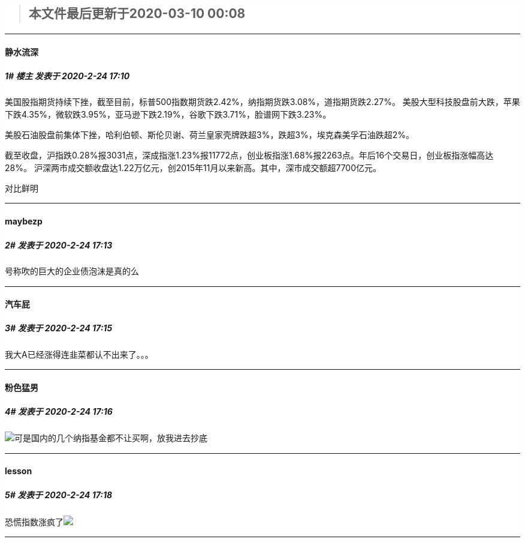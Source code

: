 > ## **本文件最后更新于2020-03-10 00:08** 


-----

####  静水流深  
##### 1#       楼主       发表于 2020-2-24 17:10


美国股指期货持续下挫，截至目前，标普500指数期货跌2.42%，纳指期货跌3.08%，道指期货跌2.27%。
美股大型科技股盘前大跌，苹果下跌4.35%，微软跌3.95%，亚马逊下跌2.19%，谷歌下跌3.71%，脸谱网下跌3.23%。

美股石油股盘前集体下挫，哈利伯顿、斯伦贝谢、荷兰皇家壳牌跌超3%，跌超3%，埃克森美孚石油跌超2%。


截至收盘，沪指跌0.28%报3031点，深成指涨1.23%报11772点，创业板指涨1.68%报2263点。年后16个交易日，创业板指涨幅高达28%。
沪深两市成交额收盘达1.22万亿元，创2015年11月以来新高。其中，深市成交额超7700亿元。


对比鲜明


-----

####  maybezp  
##### 2#       发表于 2020-2-24 17:13


号称吹的巨大的企业债泡沫是真的么


-----

####  汽车屁  
##### 3#       发表于 2020-2-24 17:15


我大A已经涨得连韭菜都认不出来了。。。


-----

####  粉色猛男  
##### 4#       发表于 2020-2-24 17:16


<img src="https://static.saraba1st.com/image/smiley/face2017/126.png" referrerpolicy="no-referrer">可是国内的几个纳指基金都不让买啊，放我进去抄底


-----

####  lesson  
##### 5#       发表于 2020-2-24 17:18


恐慌指数涨疯了<img src="https://static.saraba1st.com/image/smiley/face2017/077.png" referrerpolicy="no-referrer">


-----
